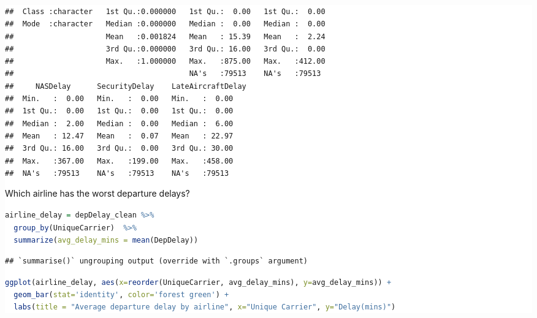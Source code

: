     ##  Class :character   1st Qu.:0.000000   1st Qu.:  0.00   1st Qu.:  0.00  
    ##  Mode  :character   Median :0.000000   Median :  0.00   Median :  0.00  
    ##                     Mean   :0.001824   Mean   : 15.39   Mean   :  2.24  
    ##                     3rd Qu.:0.000000   3rd Qu.: 16.00   3rd Qu.:  0.00  
    ##                     Max.   :1.000000   Max.   :875.00   Max.   :412.00  
    ##                                        NA's   :79513    NA's   :79513   
    ##     NASDelay      SecurityDelay    LateAircraftDelay
    ##  Min.   :  0.00   Min.   :  0.00   Min.   :  0.00   
    ##  1st Qu.:  0.00   1st Qu.:  0.00   1st Qu.:  0.00   
    ##  Median :  2.00   Median :  0.00   Median :  6.00   
    ##  Mean   : 12.47   Mean   :  0.07   Mean   : 22.97   
    ##  3rd Qu.: 16.00   3rd Qu.:  0.00   3rd Qu.: 30.00   
    ##  Max.   :367.00   Max.   :199.00   Max.   :458.00   
    ##  NA's   :79513    NA's   :79513    NA's   :79513

Which airline has the worst departure delays?

``` r
airline_delay = depDelay_clean %>%
  group_by(UniqueCarrier)  %>%
  summarize(avg_delay_mins = mean(DepDelay))
```

    ## `summarise()` ungrouping output (override with `.groups` argument)

``` r
ggplot(airline_delay, aes(x=reorder(UniqueCarrier, avg_delay_mins), y=avg_delay_mins)) + 
  geom_bar(stat='identity', color='forest green') +
  labs(title = "Average departure delay by airline", x="Unique Carrier", y="Delay(mins)")
```
